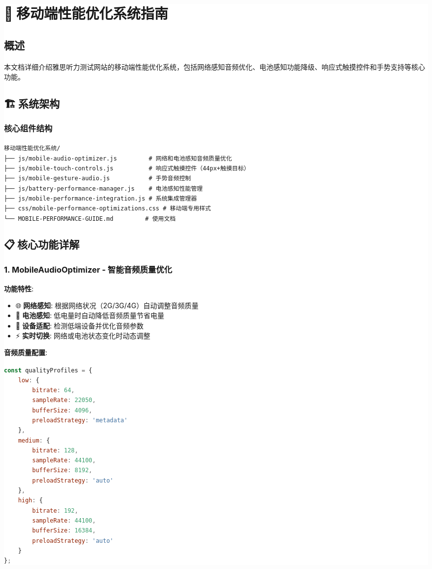 # 📱 移动端性能优化系统指南

## 概述

本文档详细介绍雅思听力测试网站的移动端性能优化系统，包括网络感知音频优化、电池感知功能降级、响应式触摸控件和手势支持等核心功能。

## 🏗️ 系统架构

### 核心组件结构
```
移动端性能优化系统/
├── js/mobile-audio-optimizer.js         # 网络和电池感知音频质量优化
├── js/mobile-touch-controls.js          # 响应式触摸控件（44px+触摸目标）
├── js/mobile-gesture-audio.js           # 手势音频控制
├── js/battery-performance-manager.js    # 电池感知性能管理
├── js/mobile-performance-integration.js # 系统集成管理器
├── css/mobile-performance-optimizations.css # 移动端专用样式
└── MOBILE-PERFORMANCE-GUIDE.md         # 使用文档
```

## 📋 核心功能详解

### 1. MobileAudioOptimizer - 智能音频质量优化

**功能特性**:
- 🌐 **网络感知**: 根据网络状况（2G/3G/4G）自动调整音频质量
- 🔋 **电池感知**: 低电量时自动降低音频质量节省电量
- 📱 **设备适配**: 检测低端设备并优化音频参数
- ⚡ **实时切换**: 网络或电池状态变化时动态调整

**音频质量配置**:
```javascript
const qualityProfiles = {
    low: {
        bitrate: 64,
        sampleRate: 22050,
        bufferSize: 4096,
        preloadStrategy: 'metadata'
    },
    medium: {
        bitrate: 128,
        sampleRate: 44100,
        bufferSize: 8192,
        preloadStrategy: 'auto'
    },
    high: {
        bitrate: 192,
        sampleRate: 44100,
        bufferSize: 16384,
        preloadStrategy: 'auto'
    }
};
```
